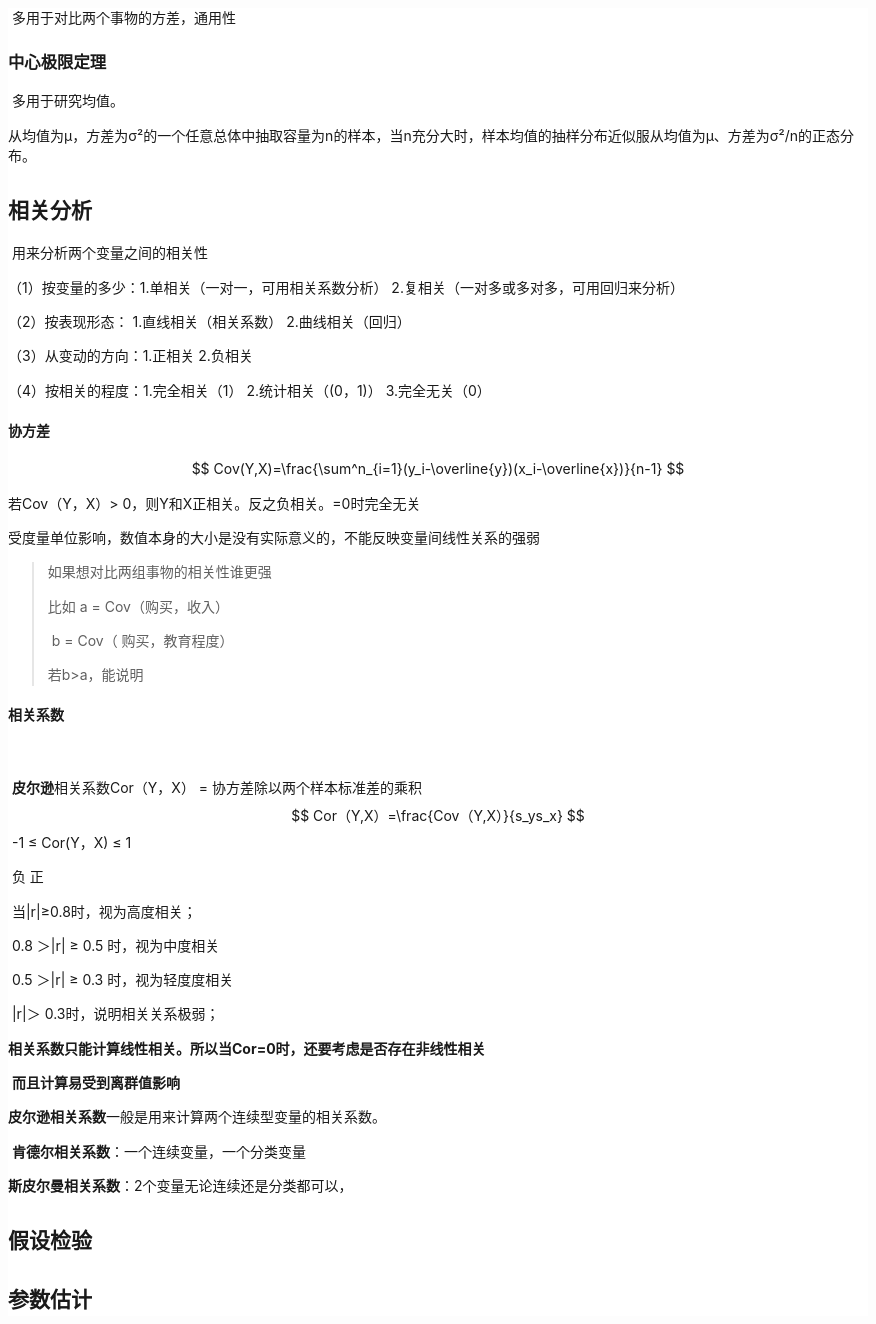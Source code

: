 ​    多用于对比两个事物的方差，通用性

### 中心极限定理

​    多用于研究均值。

​    从均值为μ，方差为σ²的一个任意总体中抽取容量为n的样本，当n充分大时，样本均值的抽样分布近似服从均值为μ、方差为σ²/n的正态分布。

## 相关分析

​        用来分析两个变量之间的相关性

（1）按变量的多少：1.单相关（一对一，可用相关系数分析）  2.复相关（一对多或多对多，可用回归来分析）

（2）按表现形态：    1.直线相关（相关系数）   2.曲线相关（回归）

（3）从变动的方向：1.正相关   2.负相关

（4）按相关的程度：1.完全相关（1）  2.统计相关（(0，1)）   3.完全无关（0）

#### 协方差

$$
Cov(Y,X)=\frac{\sum^n_{i=1}(y_i-\overline{y})(x_i-\overline{x})}{n-1}
$$

若Cov（Y，X）> 0，则Y和X正相关。反之负相关。=0时完全无关

受度量单位影响，数值本身的大小是没有实际意义的，不能反映变量间线性关系的强弱

> 如果想对比两组事物的相关性谁更强
> 
> 比如  a = Cov（购买，收入）
> 
> ​          b = Cov（ 购买，教育程度）
> 
> 若b>a，能说明

#### 相关系数

​    

​    **皮尔逊**相关系数Cor（Y，X） = 协方差除以两个样本标准差的乘积
$$
Cor（Y,X）=\frac{Cov（Y,X）}{s_ys_x}
$$
​    -1  ≤ Cor(Y，X) ≤ 1

​     负                       正

​    当|r|≥0.8时，视为高度相关；

​    0.8 ＞|r| ≥ 0.5 时，视为中度相关

​    0.5 ＞|r| ≥ 0.3 时，视为轻度度相关

​    |r|＞ 0.3时，说明相关关系极弱；

​    **相关系数只能计算线性相关。所以当Cor=0时，还要考虑是否存在非线性相关**

​    **而且计算易受到离群值影响**

​    **皮尔逊相关系数**一般是用来计算两个连续型变量的相关系数。

​    **肯德尔相关系数**：一个连续变量，一个分类变量

​    **斯皮尔曼相关系数**：2个变量无论连续还是分类都可以，

## 假设检验

## 参数估计
